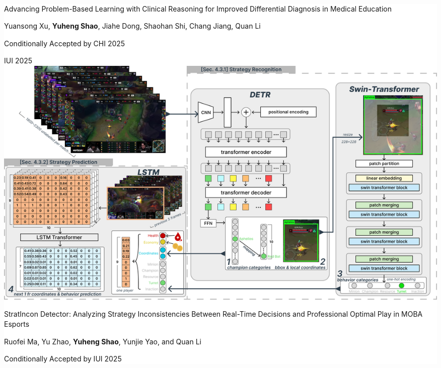 Advancing Problem-Based Learning with Clinical Reasoning for Improved Differential Diagnosis in Medical Education

Yuansong Xu, **Yuheng Shao**, Jiahe Dong, Shaohan Shi, Chang Jiang, Quan Li

Conditionally Accepted by CHI 2025
</div>
</div>
<div class='paper-box'><div class='paper-box-image'><div><div class="badge">IUI 2025</div><img src='images/moba_iui2025.png' alt="sym" width="100%"></div></div>
<div class='paper-box-text' markdown="1">

StratIncon Detector: Analyzing Strategy Inconsistencies Between Real-Time Decisions and Professional Optimal Play in MOBA Esports

Ruofei Ma, Yu Zhao, **Yuheng Shao**, Yunjie Yao, and Quan Li

Conditionally Accepted by IUI 2025
</div>
</div>